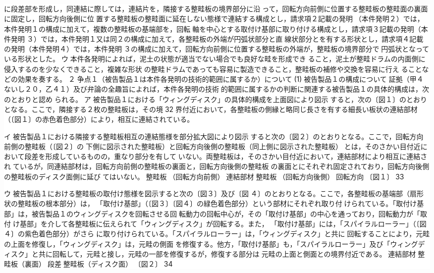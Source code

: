 に段差部を形成し，同連結に際しては，連結片を，隣接する整畦板の境界部分に沿
って，回転方向前側に位置する整畦板の整畦面の裏面に固定し，回転方向後側に位
置する整畦板の整畦面に延在しない態様で連結する構成とし，請求項２記載の発明
（本件発明２）では，本件発明１の構成に加えて，複数の整畦板の基端部を，回転
軸を中心とする取付け基部に取り付ける構成とし，請求項３記載の発明（本件発明
３）では，本件発明１又は同２の構成に加えて，各整畦板の外端が円弧状部分と直
線状部分とを有する形状とし，請求項４記載の発明（本件発明４）では，本件発明
３の構成に加えて，回転方向前側に位置する整畦板の外端が，整畦板の境界部分で
円弧状となっている形状とした。 
 ウ 本件各発明によれば，泥土の状態が適当でない場合でも良好な畦を形成でき
ること，泥土が整畦ドラムの内面側に侵入するのを少なくできること，複雑な形状
の整畦ドラムであっても容易に製造できること，整畦板の補修や交換を容易に行え
ることなどの効果を奏する。 
 ２ 争点１（被告製品１は本件各発明の技術的範囲に属するか）について 
 (1) 被告製品１の構成について 
 証拠（甲４ないし２０，乙４１）及び弁論の全趣旨によれば，本件各発明の技術
的範囲に属するかの判断に関連する被告製品１の具体的構成は，次のとおりと認め
られる。 
 ア 被告製品１における「ウィングディスク」の具体的構成を上面図により図示
すると，次の〔図１〕のとおりとなる。ここで，隣接する２枚の整畦板は，その境
 32 
界付近において，各整畦板の側縁と略同じ長さを有する細長い板状の連結部材
（〔図１〕の赤色着色部分）により，相互に連結されている。 
 
 イ 被告製品１における隣接する整畦板相互の連結態様を部分拡大図により図示
すると次の〔図２〕のとおりとなる。ここで，回転方向前側の整畦板（〔図２〕の
下側に図示された整畦板）と回転方向後側の整畦板（同上側に図示された整畦板）
とは，そのさかい目付近において段差を形成しているものの，重なり部分を有して
いない。両整畦板は，そのさかい目付近において，連結部材により相互に連結され
ているが，同連結部材は，回転方向前側の整畦板の裏面と，回転方向後側の整畦板
の裏面とにそれぞれ固定されており，回転方向後側の整畦板のディスク面側に延び
てはいない。 
整畦板 
（回転方向前側） 
連結部材 
整畦板 
（回転方向後側） 
回転方向 〔図１〕 
 33 
 
 ウ 被告製品１における整畦板の取付け態様を図示すると次の〔図３〕及び〔図
４〕のとおりとなる。ここで，各整畦板の基端部（扇形状の整畦板の根本部分）は，
「取付け基部」（〔図３〕〔図４〕の緑色着色部分）という部材にそれぞれ取り付
けられている。「取付け基部」は，被告製品１のウィングディスクを回転させる回
転動力の回転中心が，その「取付け基部」の中心を通っており，回転動力が「取付
け基部」を介して各整畦板に伝えられて「ウィングディスク」が回転する。また，
「取付け基部」には，「スパイラルローラー」（〔図４〕の紫色着色部分）がさら
に取り付けられている。「スパイラルローラー」は，「ウィングディスク」と共に
回転することにより，元畦の上面を修復し，「ウィングディスク」は，元畦の側面
を修復する。他方，「取付け基部」も，「スパイラルローラー」及び「ウィングデ
ィスク」と共に回転して，元畦と接し，元畦の一部を修復するが，修復する部分は
元畦の上面と側面との境界付近である。 
連結部材 
整畦板（裏面） 
段差 
整畦板（ディスク面） 〔図２〕 
 34 
 